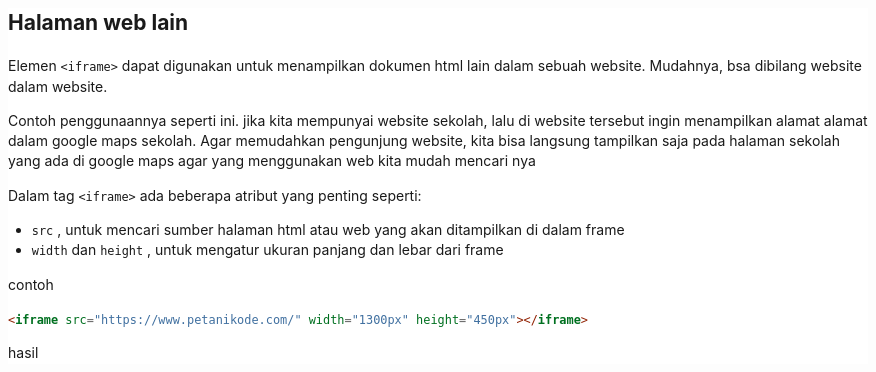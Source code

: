 ## Halaman web lain
Elemen `<iframe>` dapat digunakan untuk menampilkan dokumen html lain dalam sebuah website. Mudahnya, bsa dibilang website dalam website.

 Contoh penggunaannya seperti ini. jika kita mempunyai website sekolah, lalu di website tersebut ingin menampilkan alamat alamat dalam google maps sekolah. Agar memudahkan pengunjung website, kita bisa langsung tampilkan saja pada halaman sekolah yang ada di google maps agar yang menggunakan web kita mudah mencari nya

Dalam tag `<iframe>` ada beberapa atribut yang penting seperti:

- `src` , untuk mencari sumber halaman html atau web yang akan ditampilkan di dalam frame
-  `width` dan `height` , untuk mengatur ukuran panjang dan lebar dari frame

contoh

```html
<iframe src="https://www.petanikode.com/" width="1300px" height="450px"></iframe>
```

hasil